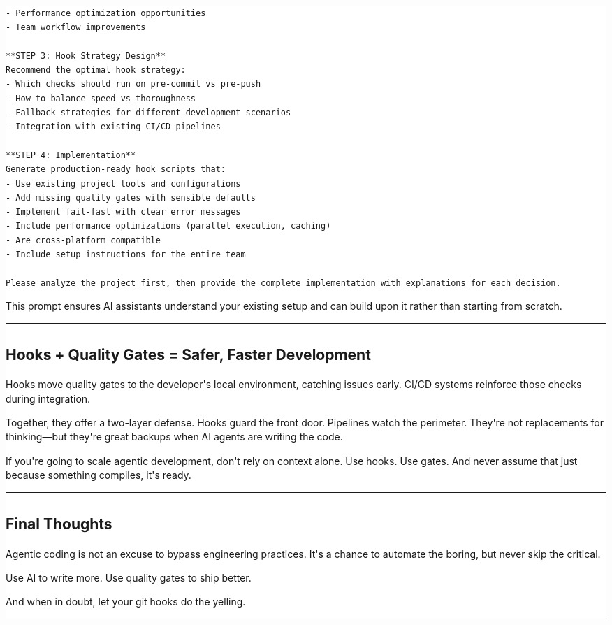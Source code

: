 ```text
- Performance optimization opportunities
- Team workflow improvements

**STEP 3: Hook Strategy Design**
Recommend the optimal hook strategy:
- Which checks should run on pre-commit vs pre-push
- How to balance speed vs thoroughness
- Fallback strategies for different development scenarios
- Integration with existing CI/CD pipelines

**STEP 4: Implementation**
Generate production-ready hook scripts that:
- Use existing project tools and configurations
- Add missing quality gates with sensible defaults
- Implement fail-fast with clear error messages
- Include performance optimizations (parallel execution, caching)
- Are cross-platform compatible
- Include setup instructions for the entire team

Please analyze the project first, then provide the complete implementation with explanations for each decision.
```

This prompt ensures AI assistants understand your existing setup and can build upon it rather than starting from scratch.

---

## Hooks + Quality Gates = Safer, Faster Development

Hooks move quality gates to the developer's local environment, catching issues early. CI/CD systems reinforce those checks during integration.

Together, they offer a two-layer defense. Hooks guard the front door. Pipelines watch the perimeter. They're not replacements for thinking—but they're great backups when AI agents are writing the code.

If you're going to scale agentic development, don't rely on context alone. Use hooks. Use gates. And never assume that just because something compiles, it's ready.

---

## Final Thoughts

Agentic coding is not an excuse to bypass engineering practices. It's a chance to automate the boring, but never skip the critical.

Use AI to write more.
Use quality gates to ship better.

And when in doubt, let your git hooks do the yelling.

---
